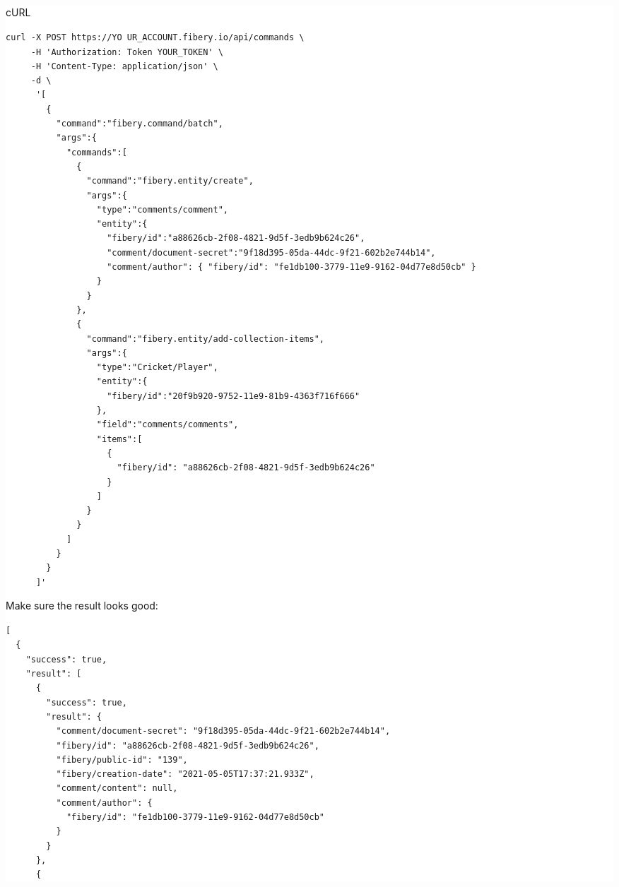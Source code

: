 cURL

```
curl -X POST https://YO UR_ACCOUNT.fibery.io/api/commands \
     -H 'Authorization: Token YOUR_TOKEN' \
     -H 'Content-Type: application/json' \
     -d \
      '[
        {
          "command":"fibery.command/batch",
          "args":{
            "commands":[
              {
                "command":"fibery.entity/create",
                "args":{
                  "type":"comments/comment",
                  "entity":{
                    "fibery/id":"a88626cb-2f08-4821-9d5f-3edb9b624c26",
                    "comment/document-secret":"9f18d395-05da-44dc-9f21-602b2e744b14",
                    "comment/author": { "fibery/id": "fe1db100-3779-11e9-9162-04d77e8d50cb" }
                  }
                }
              },
              {
                "command":"fibery.entity/add-collection-items",
                "args":{
                  "type":"Cricket/Player",
                  "entity":{
                    "fibery/id":"20f9b920-9752-11e9-81b9-4363f716f666"
                  },
                  "field":"comments/comments",
                  "items":[
                    {
                      "fibery/id": "a88626cb-2f08-4821-9d5f-3edb9b624c26"
                    }
                  ]
                }
              }
            ]
          }
        }
      ]'
```

Make sure the result looks good:

```
[
  {
    "success": true,
    "result": [
      {
        "success": true,
        "result": {
          "comment/document-secret": "9f18d395-05da-44dc-9f21-602b2e744b14",
          "fibery/id": "a88626cb-2f08-4821-9d5f-3edb9b624c26",
          "fibery/public-id": "139",
          "fibery/creation-date": "2021-05-05T17:37:21.933Z",
          "comment/content": null,
          "comment/author": {
            "fibery/id": "fe1db100-3779-11e9-9162-04d77e8d50cb"
          }
        }
      },
      {
```